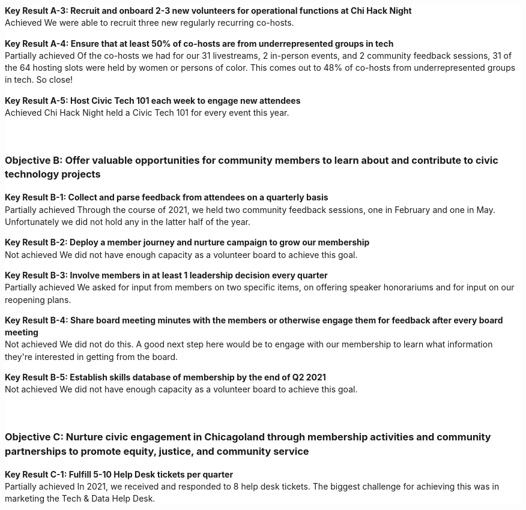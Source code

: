 <strong>Key Result A-3: Recruit and onboard 2-3 new volunteers for operational functions at Chi Hack Night</strong><br />
<span class='label label-success'><i class='fa fa-fw fa-check'></i> Achieved</span> We were able to recruit three new regularly recurring co-hosts.

<strong>Key Result A-4: Ensure that at least 50% of co-hosts are from underrepresented groups in tech</strong><br />
<span class='label label-warning'><i class='fa fa-fw fa-minus'></i> Partially achieved</span> Of the co-hosts we had for our 31 livestreams, 2 in-person events, and 2 community feedback sessions, 31 of the 64 hosting slots were held by women or persons of color. This comes out to 48% of co-hosts from underrepresented groups in tech. So close!

<strong>Key Result A-5: Host Civic Tech 101 each week to engage new attendees</strong><br />
<span class='label label-success'><i class='fa fa-fw fa-check'></i> Achieved</span> Chi Hack Night held a Civic Tech 101 for every event this year.

<br />
<h3>Objective B: Offer valuable opportunities for community members to learn about and contribute to civic technology projects</h3>

<strong>Key Result B-1: Collect and parse feedback from attendees on a quarterly basis</strong><br />
<span class='label label-warning'><i class='fa fa-fw fa-minus'></i> Partially achieved</span> Through the course of 2021, we held two community feedback sessions, one in February and one in May. Unfortunately we did not hold any in the latter half of the year.

<strong>Key Result B-2: Deploy a member journey and nurture campaign to grow our membership</strong><br />
<span class='label label-danger'><i class='fa fa-fw fa-times'></i> Not achieved</span> We did not have enough capacity as a volunteer board to achieve this goal.

<strong>Key Result B-3: Involve members in at least 1 leadership decision every quarter</strong><br />
<span class='label label-warning'><i class='fa fa-fw fa-minus'></i> Partially achieved</span> We asked for input from members on two specific items, on offering speaker honorariums and for input on our reopening plans.

<strong>Key Result B-4: Share board meeting minutes with the members or otherwise engage them for feedback after every board meeting</strong><br />
<span class='label label-danger'><i class='fa fa-fw fa-times'></i> Not achieved</span> We did not do this. A good next step here would be to engage with our membership to learn what information they're interested in getting from the board.

<strong>Key Result B-5: Establish skills database of membership by the end of Q2 2021</strong><br />
<span class='label label-danger'><i class='fa fa-fw fa-times'></i> Not achieved</span> We did not have enough capacity as a volunteer board to achieve this goal.

<br />
<h3>Objective C: Nurture civic engagement in Chicagoland through membership activities and community partnerships to promote equity, justice, and community service</h3>

<strong>Key Result C-1: Fulfill 5-10 Help Desk tickets per quarter</strong><br />
<span class='label label-warning'><i class='fa fa-fw fa-minus'></i> Partially achieved</span> In 2021, we received and responded to 8 help desk tickets. The biggest challenge for achieving this was in marketing the Tech & Data Help Desk.

